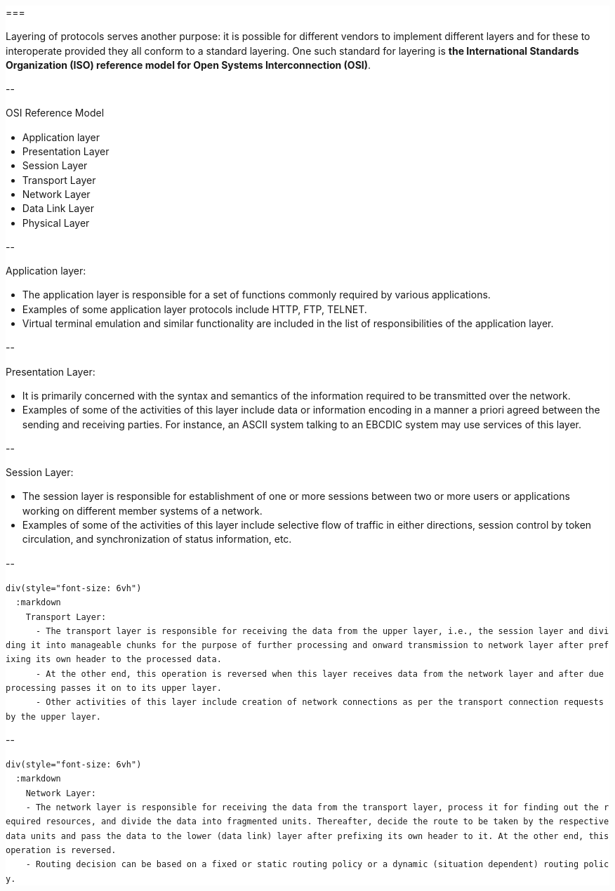 ===

Layering of protocols serves another purpose: it is possible for different vendors to implement different layers and for these to interoperate provided they all conform to a standard layering. One such standard for layering is **the International Standards Organization (ISO) reference model for Open Systems Interconnection (OSI)**.

--

OSI Reference Model
- Application layer
- Presentation Layer
- Session Layer
- Transport Layer
- Network Layer
- Data Link Layer
- Physical Layer

--

Application layer: 
- The application layer is responsible for a set of functions commonly required by various applications. 
- Examples of some application layer protocols include HTTP, FTP, TELNET.
- Virtual terminal emulation and similar functionality are included in the list of responsibilities of the application layer.

--

Presentation Layer: 
- It is primarily concerned with the syntax and semantics of the information required to be transmitted over the network. 
- Examples of some of the activities of this layer include data or information encoding in a manner a priori agreed between the sending and receiving parties. For instance, an ASCII system talking to an EBCDIC system may use services of this layer.

--

Session Layer: 
- The session layer is responsible for establishment of one or more sessions between two or more users or applications working on different member systems of a network. 
- Examples of some of the activities of this layer include selective flow of traffic in either directions, session control by token circulation, and synchronization of status information, etc.

--
```pug
div(style="font-size: 6vh")
  :markdown
    Transport Layer: 
      - The transport layer is responsible for receiving the data from the upper layer, i.e., the session layer and dividing it into manageable chunks for the purpose of further processing and onward transmission to network layer after prefixing its own header to the processed data. 
      - At the other end, this operation is reversed when this layer receives data from the network layer and after due processing passes it on to its upper layer. 
      - Other activities of this layer include creation of network connections as per the transport connection requests by the upper layer.
```
--
```pug
div(style="font-size: 6vh")
  :markdown
    Network Layer: 
    - The network layer is responsible for receiving the data from the transport layer, process it for finding out the required resources, and divide the data into fragmented units. Thereafter, decide the route to be taken by the respective data units and pass the data to the lower (data link) layer after prefixing its own header to it. At the other end, this operation is reversed. 
    - Routing decision can be based on a fixed or static routing policy or a dynamic (situation dependent) routing policy. 
```